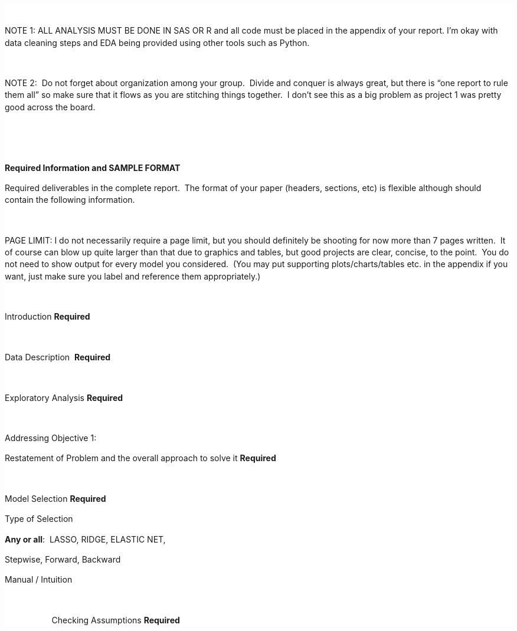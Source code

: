 &nbsp;

NOTE 1: ALL ANALYSIS MUST BE DONE IN SAS OR R and all code must be placed in the appendix of your report. I’m okay with data cleaning steps and EDA being provided using other tools such as Python.

&nbsp;

NOTE 2:&nbsp; Do not forget about organization among your group.&nbsp; Divide and conquer is always great, but there is “one report to rule them all” so make sure that it flows as you are stitching things together.&nbsp; I don’t see this as a big problem as project 1 was pretty good across the board.

&nbsp;

&nbsp;

<strong>Required Information and SAMPLE FORMAT</strong>

Required deliverables in the complete report.&nbsp; The format of your paper (headers, sections, etc) is flexible although should contain the following information.

&nbsp;

PAGE LIMIT: I do not necessarily require a page limit, but you should definitely be shooting for now more than 7 pages written.&nbsp; It of course can blow up quite larger than that due to graphics and tables, but good projects are clear, concise, to the point.&nbsp; You do not need to show output for every model you considered. &nbsp;(You may put supporting plots/charts/tables etc. in the appendix if you want, just make sure you label and reference them appropriately.)

&nbsp;

Introduction <strong>Required</strong>

&nbsp;

Data Description&nbsp; <strong>Required</strong>

&nbsp;

Exploratory Analysis <strong>Required</strong>

&nbsp;

Addressing Objective 1:

Restatement of Problem and the overall approach to solve it <strong>Required</strong>

&nbsp;

Model Selection <strong>Required</strong>

Type of Selection

<strong>Any or all</strong>: &nbsp;LASSO, RIDGE, ELASTIC NET,

Stepwise, Forward, Backward

Manual / Intuition

<strong>&nbsp;</strong>

<strong>&nbsp;&nbsp;&nbsp;&nbsp;&nbsp;&nbsp;&nbsp;&nbsp;&nbsp;&nbsp;&nbsp;&nbsp;&nbsp;&nbsp;&nbsp;&nbsp;&nbsp;&nbsp;&nbsp;&nbsp;&nbsp;&nbsp;&nbsp; </strong>Checking Assumptions <strong>Required</strong>
